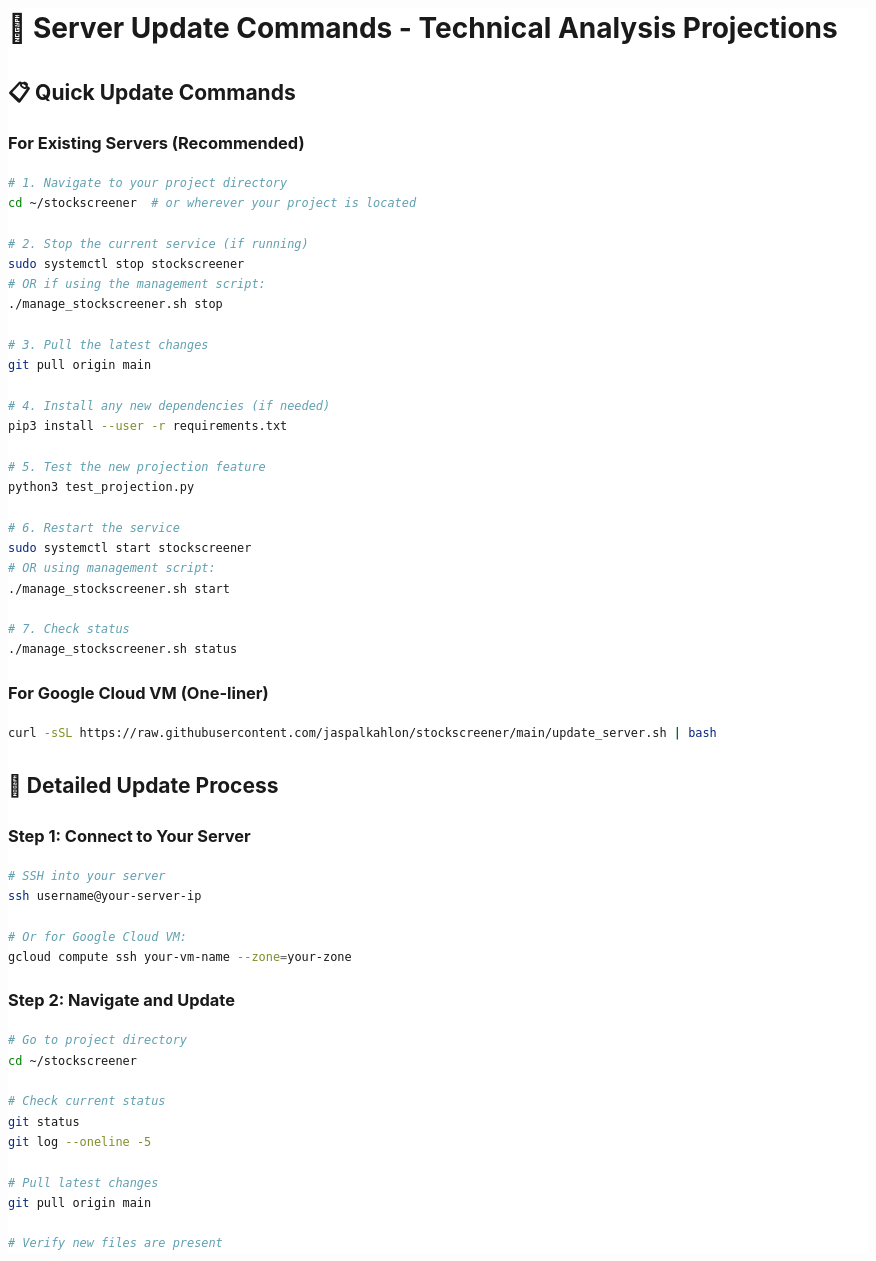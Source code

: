 # 🚀 Server Update Commands - Technical Analysis Projections

## 📋 Quick Update Commands

### For Existing Servers (Recommended)
```bash
# 1. Navigate to your project directory
cd ~/stockscreener  # or wherever your project is located

# 2. Stop the current service (if running)
sudo systemctl stop stockscreener
# OR if using the management script:
./manage_stockscreener.sh stop

# 3. Pull the latest changes
git pull origin main

# 4. Install any new dependencies (if needed)
pip3 install --user -r requirements.txt

# 5. Test the new projection feature
python3 test_projection.py

# 6. Restart the service
sudo systemctl start stockscreener
# OR using management script:
./manage_stockscreener.sh start

# 7. Check status
./manage_stockscreener.sh status
```

### For Google Cloud VM (One-liner)
```bash
curl -sSL https://raw.githubusercontent.com/jaspalkahlon/stockscreener/main/update_server.sh | bash
```

## 🔧 Detailed Update Process

### Step 1: Connect to Your Server
```bash
# SSH into your server
ssh username@your-server-ip

# Or for Google Cloud VM:
gcloud compute ssh your-vm-name --zone=your-zone
```

### Step 2: Navigate and Update
```bash
# Go to project directory
cd ~/stockscreener

# Check current status
git status
git log --oneline -5

# Pull latest changes
git pull origin main

# Verify new files are present
```